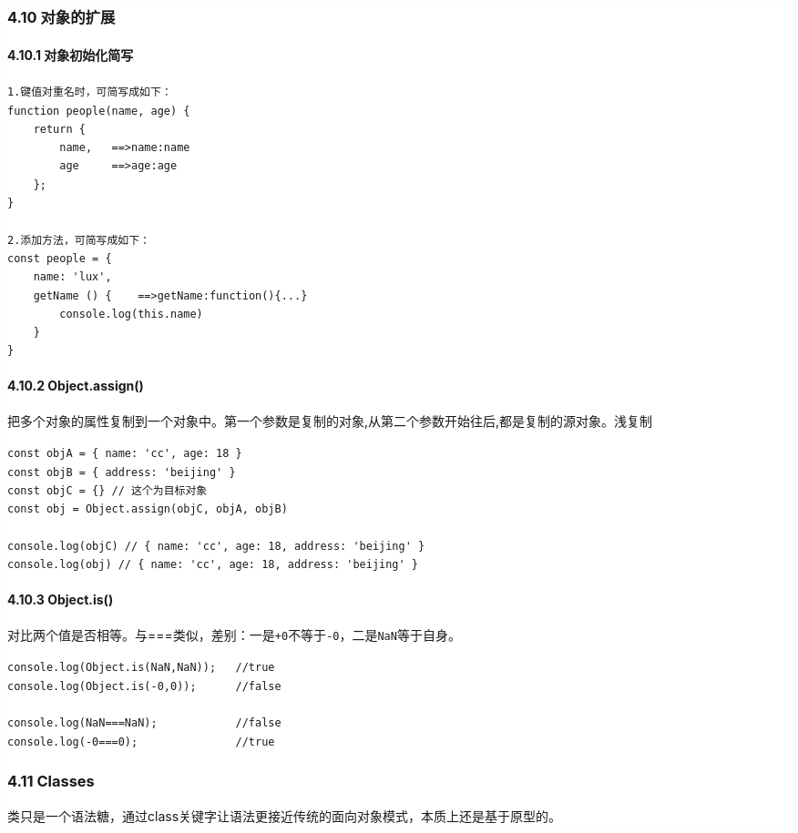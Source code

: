 ### 4.10 对象的扩展

#### 4.10.1 对象初始化简写

```
1.键值对重名时，可简写成如下：
function people(name, age) {
	return {
		name,   ==>name:name
		age     ==>age:age
	};
}

2.添加方法，可简写成如下：
const people = {
	name: 'lux',
	getName () {    ==>getName:function(){...}
		console.log(this.name)
	}
}

```

#### 4.10.2 Object.assign()

把多个对象的属性复制到一个对象中。第一个参数是复制的对象,从第二个参数开始往后,都是复制的源对象。浅复制

```
const objA = { name: 'cc', age: 18 }
const objB = { address: 'beijing' }
const objC = {} // 这个为目标对象
const obj = Object.assign(objC, objA, objB)

console.log(objC) // { name: 'cc', age: 18, address: 'beijing' }
console.log(obj) // { name: 'cc', age: 18, address: 'beijing' }

```

#### 4.10.3 Object.is()

对比两个值是否相等。与===类似，差别：一是`+0`不等于`-0`，二是`NaN`等于自身。 

```
console.log(Object.is(NaN,NaN));   //true
console.log(Object.is(-0,0));      //false

console.log(NaN===NaN);            //false
console.log(-0===0);               //true

```

### 4.11 Classes

类只是一个语法糖，通过class关键字让语法更接近传统的面向对象模式，本质上还是基于原型的。 
